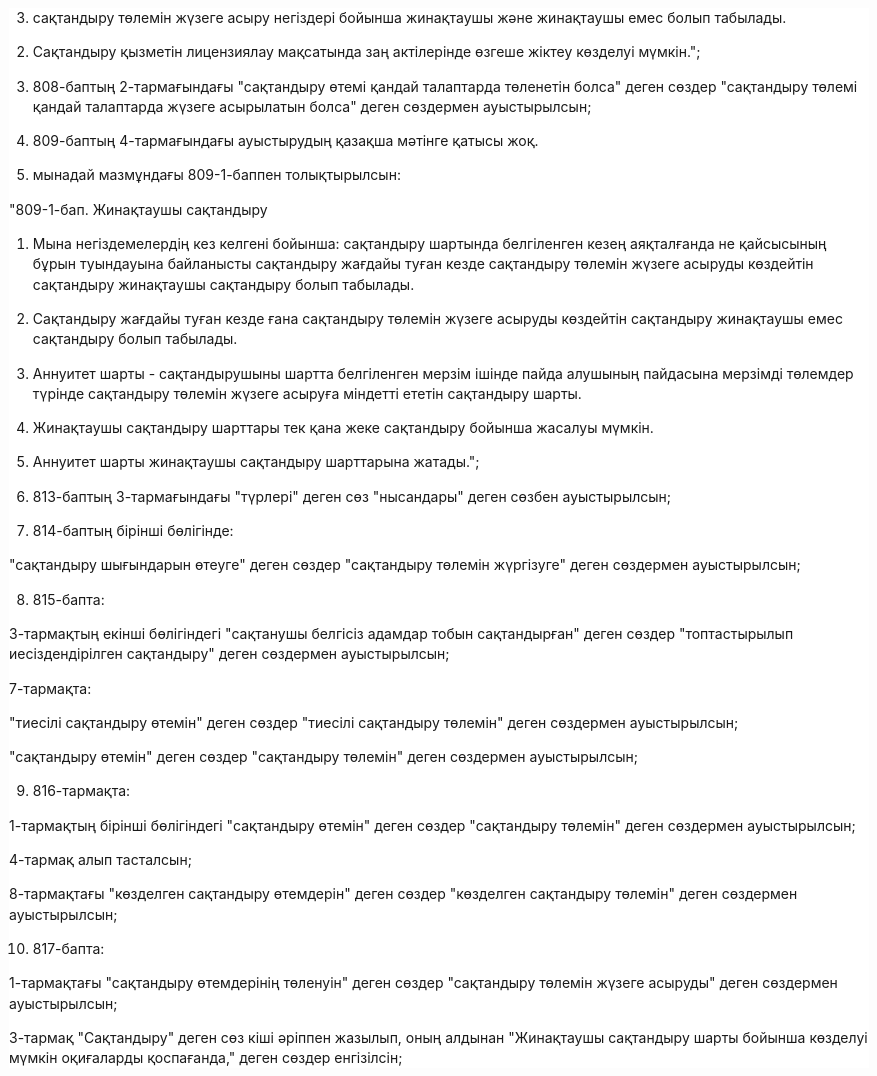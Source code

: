 3) сақтандыру төлемiн жүзеге асыру негiздерi бойынша жинақтаушы және жинақтаушы емес болып табылады.

2. Сақтандыру қызметiн лицензиялау мақсатында заң актiлерiнде өзгеше жiктеу көзделуi мүмкiн.";

3) 808-баптың 2-тармағындағы "сақтандыру өтемi қандай талаптарда төленетiн болса" деген сөздер "сақтандыру төлемi қандай талаптарда жүзеге асырылатын болса" деген сөздермен ауыстырылсын;

4) 809-баптың 4-тармағындағы ауыстырудың қазақша мәтiнге қатысы жоқ.

5) мынадай мазмұндағы 809-1-баппен толықтырылсын:

"809-1-бап. Жинақтаушы сақтандыру

1. Мына негiздемелердiң кез келгенi бойынша: сақтандыру шартында белгiленген кезең аяқталғанда не қайсысының бұрын туындауына байланысты сақтандыру жағдайы туған кезде сақтандыру төлемiн жүзеге асыруды көздейтiн сақтандыру жинақтаушы сақтандыру болып табылады.

2. Сақтандыру жағдайы туған кезде ғана сақтандыру төлемiн жүзеге асыруды көздейтiн сақтандыру жинақтаушы емес сақтандыру болып табылады.

3. Аннуитет шарты - сақтандырушыны шартта белгiленген мерзiм iшiнде пайда алушының пайдасына мерзiмдi төлемдер түрiнде сақтандыру төлемiн жүзеге асыруға мiндеттi ететiн сақтандыру шарты.

4. Жинақтаушы сақтандыру шарттары тек қана жеке сақтандыру бойынша жасалуы мүмкiн.

5. Аннуитет шарты жинақтаушы сақтандыру шарттарына жатады.";

6) 813-баптың 3-тармағындағы "түрлерi" деген сөз "нысандары" деген сөзбен ауыстырылсын;

7) 814-баптың бiрiншi бөлiгiнде:

"сақтандыру шығындарын өтеуге" деген сөздер "сақтандыру төлемiн жүргiзуге" деген сөздермен ауыстырылсын;

8) 815-бапта:

3-тармақтың екiншi бөлiгiндегi "сақтанушы белгiсiз адамдар тобын сақтандырған" деген сөздер "топтастырылып иесiздендiрiлген сақтандыру" деген сөздермен ауыстырылсын;

7-тармақта:

"тиесiлi сақтандыру өтемiн" деген сөздер "тиесiлi сақтандыру төлемiн" деген сөздермен ауыстырылсын;

"сақтандыру өтемiн" деген сөздер "сақтандыру төлемiн" деген сөздермен ауыстырылсын;

9) 816-тармақта:

1-тармақтың бiрiншi бөлiгiндегi "сақтандыру өтемiн" деген сөздер "сақтандыру төлемiн" деген сөздермен ауыстырылсын;

4-тармақ алып тасталсын;

8-тармақтағы "көзделген сақтандыру өтемдерiн" деген сөздер "көзделген сақтандыру төлемiн" деген сөздермен ауыстырылсын;

10) 817-бапта:

1-тармақтағы "сақтандыру өтемдерiнiң төленуiн" деген сөздер "сақтандыру төлемiн жүзеге асыруды" деген сөздермен ауыстырылсын;

3-тармақ "Сақтандыру" деген сөз кiшi әрiппен жазылып, оның алдынан "Жинақтаушы сақтандыру шарты бойынша көзделуi мүмкiн оқиғаларды қоспағанда," деген сөздер енгiзiлсiн;

